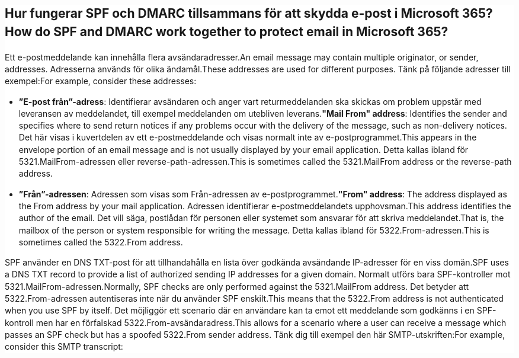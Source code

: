 ## <a name="how-do-spf-and-dmarc-work-together-to-protect-email-in-microsoft-365"></a><span data-ttu-id="c2f5c-108">Hur fungerar SPF och DMARC tillsammans för att skydda e-post i Microsoft 365?</span><span class="sxs-lookup"><span data-stu-id="c2f5c-108">How do SPF and DMARC work together to protect email in Microsoft 365?</span></span>

 <span data-ttu-id="c2f5c-109">Ett e-postmeddelande kan innehålla flera avsändaradresser.</span><span class="sxs-lookup"><span data-stu-id="c2f5c-109">An email message may contain multiple originator, or sender, addresses.</span></span> <span data-ttu-id="c2f5c-110">Adresserna används för olika ändamål.</span><span class="sxs-lookup"><span data-stu-id="c2f5c-110">These addresses are used for different purposes.</span></span> <span data-ttu-id="c2f5c-111">Tänk på följande adresser till exempel:</span><span class="sxs-lookup"><span data-stu-id="c2f5c-111">For example, consider these addresses:</span></span>

- <span data-ttu-id="c2f5c-112">**”E-post från”-adress**: Identifierar avsändaren och anger vart returmeddelanden ska skickas om problem uppstår med leveransen av meddelandet, till exempel meddelanden om utebliven leverans.</span><span class="sxs-lookup"><span data-stu-id="c2f5c-112">**"Mail From" address**: Identifies the sender and specifies where to send return notices if any problems occur with the delivery of the message, such as non-delivery notices.</span></span> <span data-ttu-id="c2f5c-113">Det här visas i kuvertdelen av ett e-postmeddelande och visas normalt inte av e-postprogrammet.</span><span class="sxs-lookup"><span data-stu-id="c2f5c-113">This appears in the envelope portion of an email message and is not usually displayed by your email application.</span></span> <span data-ttu-id="c2f5c-114">Detta kallas ibland för 5321.MailFrom-adressen eller reverse-path-adressen.</span><span class="sxs-lookup"><span data-stu-id="c2f5c-114">This is sometimes called the 5321.MailFrom address or the reverse-path address.</span></span>

- <span data-ttu-id="c2f5c-115">**”Från”-adressen**: Adressen som visas som Från-adressen av e-postprogrammet.</span><span class="sxs-lookup"><span data-stu-id="c2f5c-115">**"From" address**: The address displayed as the From address by your mail application.</span></span> <span data-ttu-id="c2f5c-116">Adressen identifierar e-postmeddelandets upphovsman.</span><span class="sxs-lookup"><span data-stu-id="c2f5c-116">This address identifies the author of the email.</span></span> <span data-ttu-id="c2f5c-117">Det vill säga, postlådan för personen eller systemet som ansvarar för att skriva meddelandet.</span><span class="sxs-lookup"><span data-stu-id="c2f5c-117">That is, the mailbox of the person or system responsible for writing the message.</span></span> <span data-ttu-id="c2f5c-118">Detta kallas ibland för 5322.From-adressen.</span><span class="sxs-lookup"><span data-stu-id="c2f5c-118">This is sometimes called the 5322.From address.</span></span>

<span data-ttu-id="c2f5c-119">SPF använder en DNS TXT-post för att tillhandahålla en lista över godkända avsändande IP-adresser för en viss domän.</span><span class="sxs-lookup"><span data-stu-id="c2f5c-119">SPF uses a DNS TXT record to provide a list of authorized sending IP addresses for a given domain.</span></span> <span data-ttu-id="c2f5c-120">Normalt utförs bara SPF-kontroller mot 5321.MailFrom-adressen.</span><span class="sxs-lookup"><span data-stu-id="c2f5c-120">Normally, SPF checks are only performed against the 5321.MailFrom address.</span></span> <span data-ttu-id="c2f5c-121">Det betyder att 5322.From-adressen autentiseras inte när du använder SPF enskilt.</span><span class="sxs-lookup"><span data-stu-id="c2f5c-121">This means that the 5322.From address is not authenticated when you use SPF by itself.</span></span> <span data-ttu-id="c2f5c-122">Det möjliggör ett scenario där en användare kan ta emot ett meddelande som godkänns i en SPF-kontroll men har en förfalskad 5322.From-avsändaradress.</span><span class="sxs-lookup"><span data-stu-id="c2f5c-122">This allows for a scenario where a user can receive a message which passes an SPF check but has a spoofed 5322.From sender address.</span></span> <span data-ttu-id="c2f5c-123">Tänk dig till exempel den här SMTP-utskriften:</span><span class="sxs-lookup"><span data-stu-id="c2f5c-123">For example, consider this SMTP transcript:</span></span>
